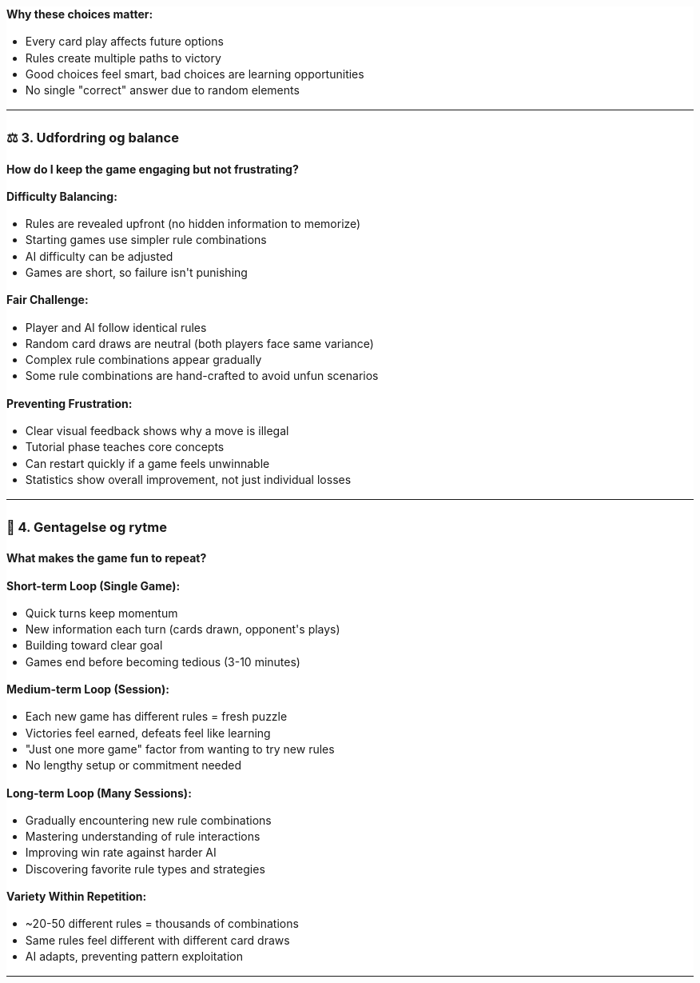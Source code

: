 **Why these choices matter:**
- Every card play affects future options
- Rules create multiple paths to victory
- Good choices feel smart, bad choices are learning opportunities
- No single "correct" answer due to random elements

---

### ⚖️ 3. Udfordring og balance

**How do I keep the game engaging but not frustrating?**

**Difficulty Balancing:**
- Rules are revealed upfront (no hidden information to memorize)
- Starting games use simpler rule combinations
- AI difficulty can be adjusted
- Games are short, so failure isn't punishing

**Fair Challenge:**
- Player and AI follow identical rules
- Random card draws are neutral (both players face same variance)
- Complex rule combinations appear gradually
- Some rule combinations are hand-crafted to avoid unfun scenarios

**Preventing Frustration:**
- Clear visual feedback shows why a move is illegal
- Tutorial phase teaches core concepts
- Can restart quickly if a game feels unwinnable
- Statistics show overall improvement, not just individual losses

---

### 🔁 4. Gentagelse og rytme

**What makes the game fun to repeat?**

**Short-term Loop (Single Game):**
- Quick turns keep momentum
- New information each turn (cards drawn, opponent's plays)
- Building toward clear goal
- Games end before becoming tedious (3-10 minutes)

**Medium-term Loop (Session):**
- Each new game has different rules = fresh puzzle
- Victories feel earned, defeats feel like learning
- "Just one more game" factor from wanting to try new rules
- No lengthy setup or commitment needed

**Long-term Loop (Many Sessions):**
- Gradually encountering new rule combinations
- Mastering understanding of rule interactions
- Improving win rate against harder AI
- Discovering favorite rule types and strategies

**Variety Within Repetition:**
- ~20-50 different rules = thousands of combinations
- Same rules feel different with different card draws
- AI adapts, preventing pattern exploitation

---